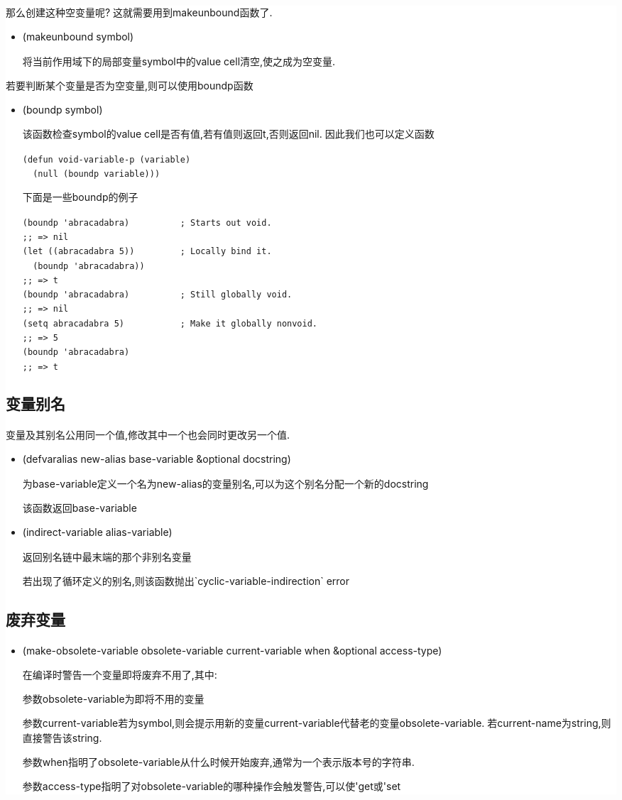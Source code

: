 那么创建这种空变量呢? 这就需要用到makeunbound函数了.

-   (makeunbound symbol)
    
    将当前作用域下的局部变量symbol中的value cell清空,使之成为空变量.

若要判断某个变量是否为空变量,则可以使用boundp函数

-   (boundp symbol)
    
    该函数检查symbol的value cell是否有值,若有值则返回t,否则返回nil. 因此我们也可以定义函数
    
        (defun void-variable-p (variable)
          (null (boundp variable)))
    
    下面是一些boundp的例子
    
        (boundp 'abracadabra)          ; Starts out void.
        ;; => nil                          
        (let ((abracadabra 5))         ; Locally bind it.
          (boundp 'abracadabra))
        ;; => t
        (boundp 'abracadabra)          ; Still globally void.
        ;; => nil
        (setq abracadabra 5)           ; Make it globally nonvoid.
        ;; => 5
        (boundp 'abracadabra)
        ;; => t

## 变量别名<a id="sec-12-9" name="sec-12-9"></a>

变量及其别名公用同一个值,修改其中一个也会同时更改另一个值.

-   (defvaralias new-alias base-variable &optional docstring)
    
    为base-variable定义一个名为new-alias的变量别名,可以为这个别名分配一个新的docstring
    
    该函数返回base-variable

-   (indirect-variable alias-variable)
    
    返回别名链中最末端的那个非别名变量
    
    若出现了循环定义的别名,则该函数抛出\`cyclic-variable-indirection\` error

## 废弃变量<a id="sec-12-10" name="sec-12-10"></a>

-   (make-obsolete-variable obsolete-variable current-variable when &optional access-type)
    
    在编译时警告一个变量即将废弃不用了,其中:
    
    参数obsolete-variable为即将不用的变量
    
    参数current-variable若为symbol,则会提示用新的变量current-variable代替老的变量obsolete-variable. 若current-name为string,则直接警告该string.
    
    参数when指明了obsolete-variable从什么时候开始废弃,通常为一个表示版本号的字符串.
    
    参数access-type指明了对obsolete-variable的哪种操作会触发警告,可以使'get或'set
